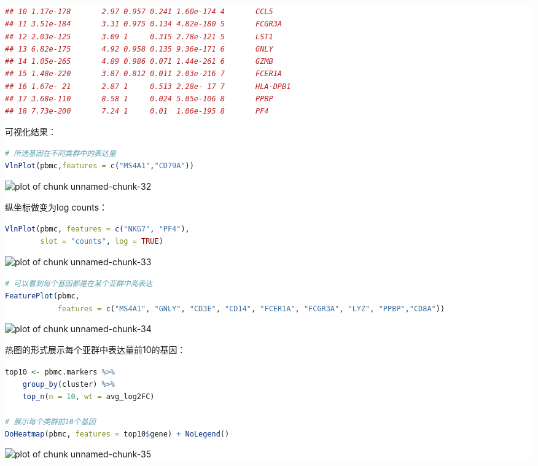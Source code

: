 ```r
## 10 1.17e-178       2.97 0.957 0.241 1.60e-174 4       CCL5    
## 11 3.51e-184       3.31 0.975 0.134 4.82e-180 5       FCGR3A  
## 12 2.03e-125       3.09 1     0.315 2.78e-121 5       LST1    
## 13 6.82e-175       4.92 0.958 0.135 9.36e-171 6       GNLY    
## 14 1.05e-265       4.89 0.986 0.071 1.44e-261 6       GZMB    
## 15 1.48e-220       3.87 0.812 0.011 2.03e-216 7       FCER1A  
## 16 1.67e- 21       2.87 1     0.513 2.28e- 17 7       HLA-DPB1
## 17 3.68e-110       8.58 1     0.024 5.05e-106 8       PPBP    
## 18 7.73e-200       7.24 1     0.01  1.06e-195 8       PF4
```



可视化结果：


```r
# 所选基因在不同类群中的表达量
VlnPlot(pbmc,features = c("MS4A1","CD79A"))
```

![plot of chunk unnamed-chunk-32](https://aliyun-bucket0324.oss-cn-shanghai.aliyuncs.com/img/unnamed-chunk-32-150864622.png)



纵坐标做变为log counts：


```r
VlnPlot(pbmc, features = c("NKG7", "PF4"),
        slot = "counts", log = TRUE)
```

![plot of chunk unnamed-chunk-33](https://aliyun-bucket0324.oss-cn-shanghai.aliyuncs.com/img/unnamed-chunk-33-150864622.png)


```r
# 可以看到每个基因都是在某个亚群中高表达
FeaturePlot(pbmc, 
            features = c("MS4A1", "GNLY", "CD3E", "CD14", "FCER1A", "FCGR3A", "LYZ", "PPBP","CD8A"))
```

![plot of chunk unnamed-chunk-34](https://aliyun-bucket0324.oss-cn-shanghai.aliyuncs.com/img/unnamed-chunk-34-150864622.png)



热图的形式展示每个亚群中表达量前10的基因：


```r
top10 <- pbmc.markers %>%
    group_by(cluster) %>%
    top_n(n = 10, wt = avg_log2FC)

# 展示每个类群前10个基因
DoHeatmap(pbmc, features = top10$gene) + NoLegend()
```

![plot of chunk unnamed-chunk-35](https://aliyun-bucket0324.oss-cn-shanghai.aliyuncs.com/img/unnamed-chunk-35-150864622.png)
